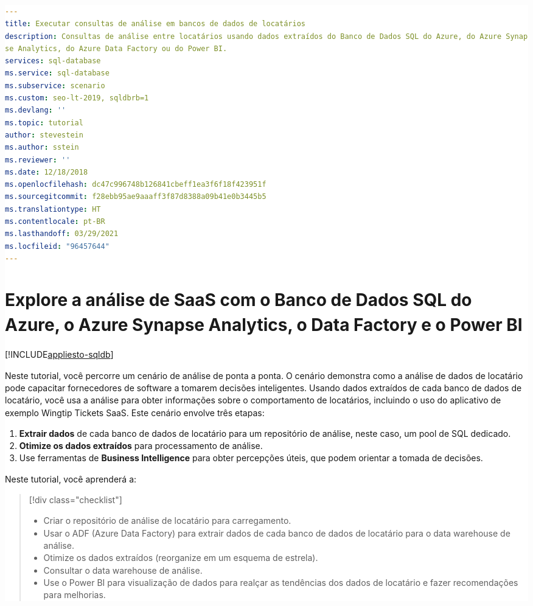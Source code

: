 ```yaml
---
title: Executar consultas de análise em bancos de dados de locatários
description: Consultas de análise entre locatários usando dados extraídos do Banco de Dados SQL do Azure, do Azure Synapse Analytics, do Azure Data Factory ou do Power BI.
services: sql-database
ms.service: sql-database
ms.subservice: scenario
ms.custom: seo-lt-2019, sqldbrb=1
ms.devlang: ''
ms.topic: tutorial
author: stevestein
ms.author: sstein
ms.reviewer: ''
ms.date: 12/18/2018
ms.openlocfilehash: dc47c996748b126841cbeff1ea3f6f18f423951f
ms.sourcegitcommit: f28ebb95ae9aaaff3f87d8388a09b41e0b3445b5
ms.translationtype: HT
ms.contentlocale: pt-BR
ms.lasthandoff: 03/29/2021
ms.locfileid: "96457644"
---
```

# <a name="explore-saas-analytics-with-azure-sql-database-azure-synapse-analytics-data-factory-and-power-bi"></a>Explore a análise de SaaS com o Banco de Dados SQL do Azure, o Azure Synapse Analytics, o Data Factory e o Power BI
[!INCLUDE[appliesto-sqldb](../includes/appliesto-sqldb.md)]

Neste tutorial, você percorre um cenário de análise de ponta a ponta. O cenário demonstra como a análise de dados de locatário pode capacitar fornecedores de software a tomarem decisões inteligentes. Usando dados extraídos de cada banco de dados de locatário, você usa a análise para obter informações sobre o comportamento de locatários, incluindo o uso do aplicativo de exemplo Wingtip Tickets SaaS. Este cenário envolve três etapas:

1. **Extrair dados** de cada banco de dados de locatário para um repositório de análise, neste caso, um pool de SQL dedicado.
2. **Otimize os dados extraídos** para processamento de análise.
3. Use ferramentas de **Business Intelligence** para obter percepções úteis, que podem orientar a tomada de decisões.

Neste tutorial, você aprenderá a:

> [!div class="checklist"]
>
> - Criar o repositório de análise de locatário para carregamento.
> - Usar o ADF (Azure Data Factory) para extrair dados de cada banco de dados de locatário para o data warehouse de análise.
> - Otimize os dados extraídos (reorganize em um esquema de estrela).
> - Consultar o data warehouse de análise.
> - Use o Power BI para visualização de dados para realçar as tendências dos dados de locatário e fazer recomendações para melhorias.
